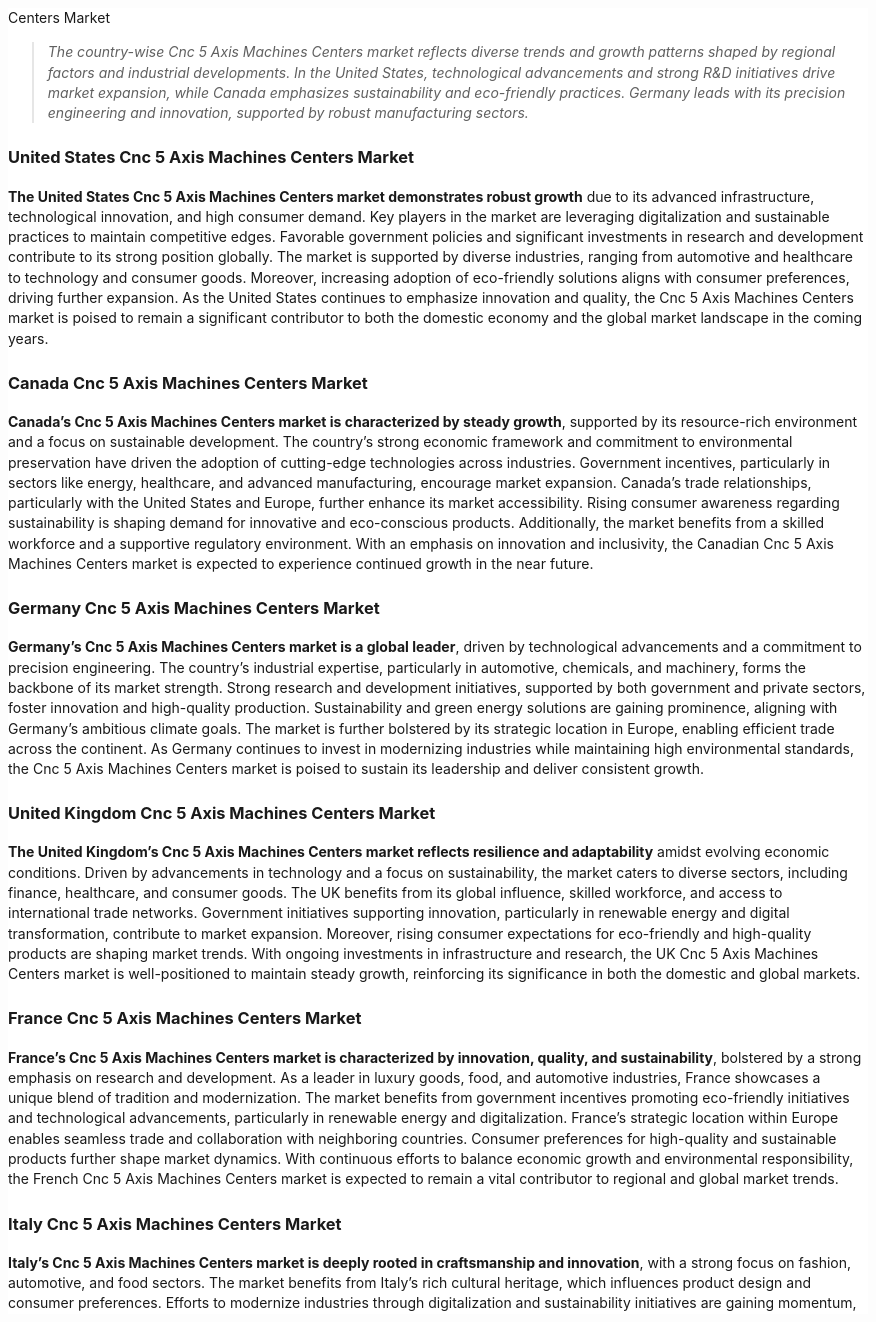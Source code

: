 Centers Market<br /></span></h1><blockquote><p><em><span class="">The country-wise Cnc 5 Axis Machines Centers market reflects diverse trends and growth patterns shaped by regional factors and industrial developments. In the United States, technological advancements and strong R&amp;D initiatives drive market expansion, while Canada emphasizes sustainability and eco-friendly practices. Germany leads with its precision engineering and innovation, supported by robust manufacturing sectors.</span></em></p></blockquote><h3><strong>United States Cnc 5 Axis Machines Centers Market</strong></h3><p><strong>The United States Cnc 5 Axis Machines Centers market demonstrates robust growth</strong> due to its advanced infrastructure, technological innovation, and high consumer demand. Key players in the market are leveraging digitalization and sustainable practices to maintain competitive edges. Favorable government policies and significant investments in research and development contribute to its strong position globally. The market is supported by diverse industries, ranging from automotive and healthcare to technology and consumer goods. Moreover, increasing adoption of eco-friendly solutions aligns with consumer preferences, driving further expansion. As the United States continues to emphasize innovation and quality, the Cnc 5 Axis Machines Centers market is poised to remain a significant contributor to both the domestic economy and the global market landscape in the coming years.</p><h3><strong>Canada Cnc 5 Axis Machines Centers Market</strong></h3><p><strong>Canada&rsquo;s Cnc 5 Axis Machines Centers market is characterized by steady growth</strong>, supported by its resource-rich environment and a focus on sustainable development. The country&rsquo;s strong economic framework and commitment to environmental preservation have driven the adoption of cutting-edge technologies across industries. Government incentives, particularly in sectors like energy, healthcare, and advanced manufacturing, encourage market expansion. Canada&rsquo;s trade relationships, particularly with the United States and Europe, further enhance its market accessibility. Rising consumer awareness regarding sustainability is shaping demand for innovative and eco-conscious products. Additionally, the market benefits from a skilled workforce and a supportive regulatory environment. With an emphasis on innovation and inclusivity, the Canadian Cnc 5 Axis Machines Centers market is expected to experience continued growth in the near future.</p><h3><strong>Germany Cnc 5 Axis Machines Centers Market</strong></h3><p><strong>Germany&rsquo;s Cnc 5 Axis Machines Centers market is a global leader</strong>, driven by technological advancements and a commitment to precision engineering. The country&rsquo;s industrial expertise, particularly in automotive, chemicals, and machinery, forms the backbone of its market strength. Strong research and development initiatives, supported by both government and private sectors, foster innovation and high-quality production. Sustainability and green energy solutions are gaining prominence, aligning with Germany&rsquo;s ambitious climate goals. The market is further bolstered by its strategic location in Europe, enabling efficient trade across the continent. As Germany continues to invest in modernizing industries while maintaining high environmental standards, the Cnc 5 Axis Machines Centers market is poised to sustain its leadership and deliver consistent growth.</p><h3><strong>United Kingdom Cnc 5 Axis Machines Centers Market</strong></h3><p><strong>The United Kingdom&rsquo;s Cnc 5 Axis Machines Centers market reflects resilience and adaptability</strong> amidst evolving economic conditions. Driven by advancements in technology and a focus on sustainability, the market caters to diverse sectors, including finance, healthcare, and consumer goods. The UK benefits from its global influence, skilled workforce, and access to international trade networks. Government initiatives supporting innovation, particularly in renewable energy and digital transformation, contribute to market expansion. Moreover, rising consumer expectations for eco-friendly and high-quality products are shaping market trends. With ongoing investments in infrastructure and research, the UK Cnc 5 Axis Machines Centers market is well-positioned to maintain steady growth, reinforcing its significance in both the domestic and global markets.</p><h3><strong>France Cnc 5 Axis Machines Centers Market</strong></h3><p><strong>France&rsquo;s Cnc 5 Axis Machines Centers market is characterized by innovation, quality, and sustainability</strong>, bolstered by a strong emphasis on research and development. As a leader in luxury goods, food, and automotive industries, France showcases a unique blend of tradition and modernization. The market benefits from government incentives promoting eco-friendly initiatives and technological advancements, particularly in renewable energy and digitalization. France&rsquo;s strategic location within Europe enables seamless trade and collaboration with neighboring countries. Consumer preferences for high-quality and sustainable products further shape market dynamics. With continuous efforts to balance economic growth and environmental responsibility, the French Cnc 5 Axis Machines Centers market is expected to remain a vital contributor to regional and global market trends.</p><h3><strong>Italy Cnc 5 Axis Machines Centers Market</strong></h3><p><strong>Italy&rsquo;s Cnc 5 Axis Machines Centers market is deeply rooted in craftsmanship and innovation</strong>, with a strong focus on fashion, automotive, and food sectors. The market benefits from Italy&rsquo;s rich cultural heritage, which influences product design and consumer preferences. Efforts to modernize industries through digitalization and sustainability initiatives are gaining momentum,